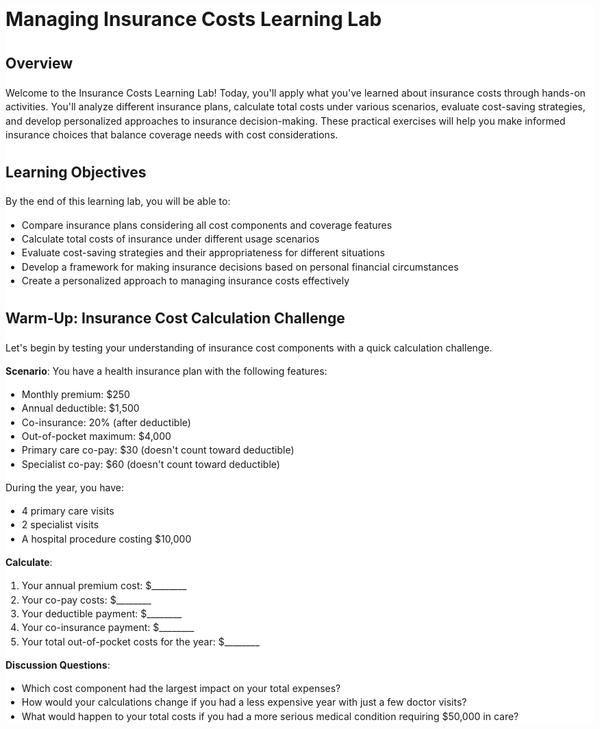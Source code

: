 # Managing Insurance Costs Learning Lab

## Overview

Welcome to the Insurance Costs Learning Lab! Today, you'll apply what you've learned about insurance costs through hands-on activities. You'll analyze different insurance plans, calculate total costs under various scenarios, evaluate cost-saving strategies, and develop personalized approaches to insurance decision-making. These practical exercises will help you make informed insurance choices that balance coverage needs with cost considerations.

## Learning Objectives

By the end of this learning lab, you will be able to:
- Compare insurance plans considering all cost components and coverage features
- Calculate total costs of insurance under different usage scenarios
- Evaluate cost-saving strategies and their appropriateness for different situations
- Develop a framework for making insurance decisions based on personal financial circumstances
- Create a personalized approach to managing insurance costs effectively

## Warm-Up: Insurance Cost Calculation Challenge

Let's begin by testing your understanding of insurance cost components with a quick calculation challenge.

**Scenario**: You have a health insurance plan with the following features:
- Monthly premium: $250
- Annual deductible: $1,500
- Co-insurance: 20% (after deductible)
- Out-of-pocket maximum: $4,000
- Primary care co-pay: $30 (doesn't count toward deductible)
- Specialist co-pay: $60 (doesn't count toward deductible)

During the year, you have:
- 4 primary care visits
- 2 specialist visits
- A hospital procedure costing $10,000

**Calculate**:
1. Your annual premium cost: $________
2. Your co-pay costs: $________
3. Your deductible payment: $________
4. Your co-insurance payment: $________
5. Your total out-of-pocket costs for the year: $________

**Discussion Questions**:
- Which cost component had the largest impact on your total expenses?
- How would your calculations change if you had a less expensive year with just a few doctor visits?
- What would happen to your total costs if you had a more serious medical condition requiring $50,000 in care?
